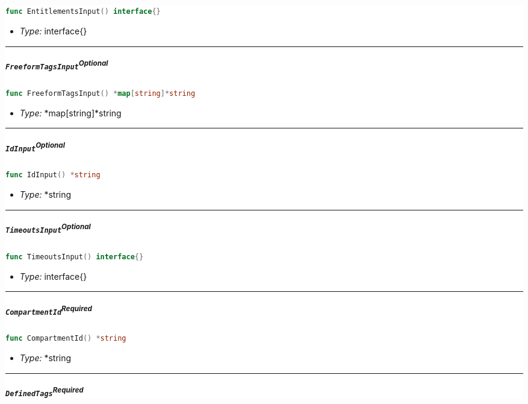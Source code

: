 ```go
func EntitlementsInput() interface{}
```

- *Type:* interface{}

---

##### `FreeformTagsInput`<sup>Optional</sup> <a name="FreeformTagsInput" id="rhizo-co-terraform-provider-oci.apigatewayUsagePlan.ApigatewayUsagePlan.property.freeformTagsInput"></a>

```go
func FreeformTagsInput() *map[string]*string
```

- *Type:* *map[string]*string

---

##### `IdInput`<sup>Optional</sup> <a name="IdInput" id="rhizo-co-terraform-provider-oci.apigatewayUsagePlan.ApigatewayUsagePlan.property.idInput"></a>

```go
func IdInput() *string
```

- *Type:* *string

---

##### `TimeoutsInput`<sup>Optional</sup> <a name="TimeoutsInput" id="rhizo-co-terraform-provider-oci.apigatewayUsagePlan.ApigatewayUsagePlan.property.timeoutsInput"></a>

```go
func TimeoutsInput() interface{}
```

- *Type:* interface{}

---

##### `CompartmentId`<sup>Required</sup> <a name="CompartmentId" id="rhizo-co-terraform-provider-oci.apigatewayUsagePlan.ApigatewayUsagePlan.property.compartmentId"></a>

```go
func CompartmentId() *string
```

- *Type:* *string

---

##### `DefinedTags`<sup>Required</sup> <a name="DefinedTags" id="rhizo-co-terraform-provider-oci.apigatewayUsagePlan.ApigatewayUsagePlan.property.definedTags"></a>

